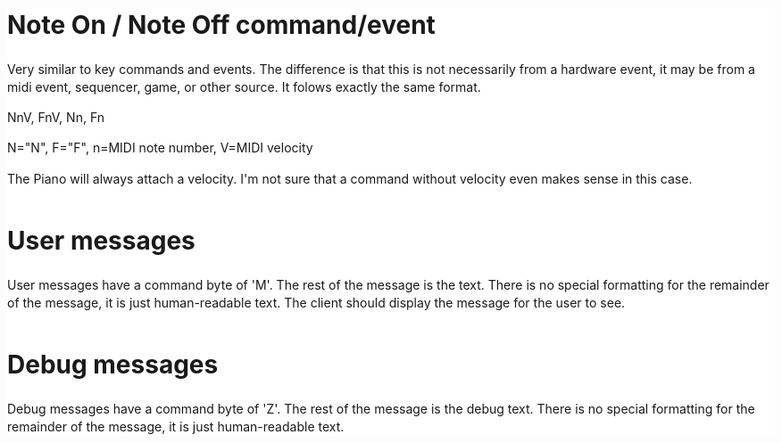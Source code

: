 # Note On / Note Off command/event

Very similar to key commands and events.  The difference is that this is not necessarily from a hardware event, it may be from a midi event, sequencer, game, or other source.  It folows exactly the same format.

NnV, FnV, Nn, Fn

N="N", F="F", n=MIDI note number, V=MIDI velocity

The Piano will always attach a velocity.  I'm not sure that a command without velocity even makes sense in this case.

# User messages

User messages have a command byte of 'M'.  The rest of the message is the text.  There is no special formatting for the remainder of the message, it is just human-readable text.  The client should display the message for the user to see.

# Debug messages

Debug messages have a command byte of 'Z'.  The rest of the message is the debug text.  There is no special formatting for the remainder of the message, it is just human-readable text.
